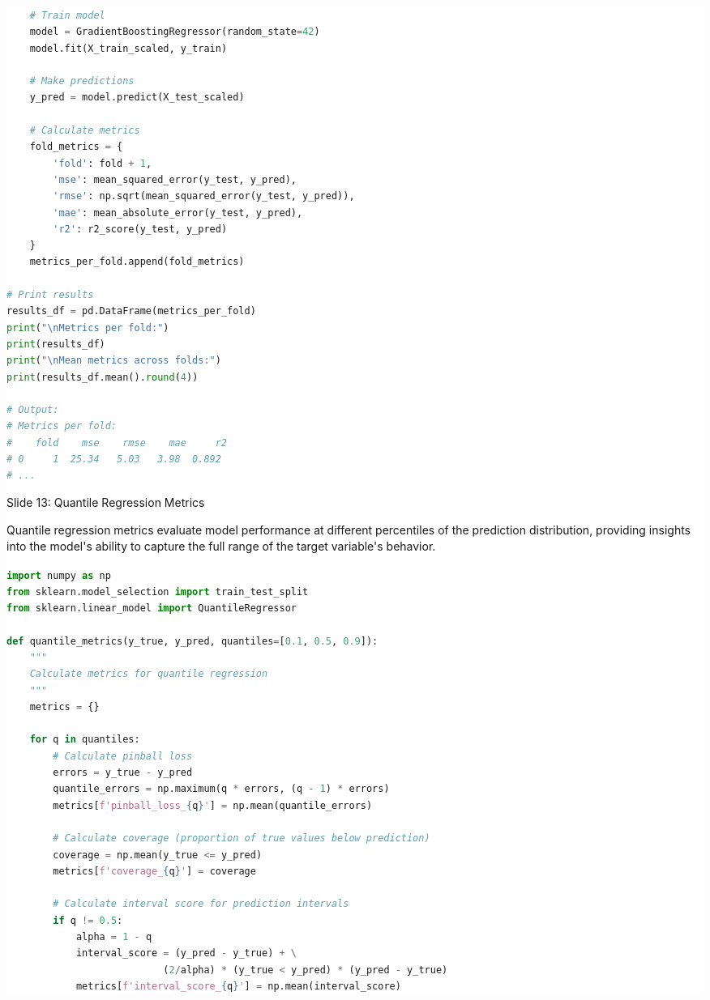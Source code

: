```python
    # Train model
    model = GradientBoostingRegressor(random_state=42)
    model.fit(X_train_scaled, y_train)
    
    # Make predictions
    y_pred = model.predict(X_test_scaled)
    
    # Calculate metrics
    fold_metrics = {
        'fold': fold + 1,
        'mse': mean_squared_error(y_test, y_pred),
        'rmse': np.sqrt(mean_squared_error(y_test, y_pred)),
        'mae': mean_absolute_error(y_test, y_pred),
        'r2': r2_score(y_test, y_pred)
    }
    metrics_per_fold.append(fold_metrics)

# Print results
results_df = pd.DataFrame(metrics_per_fold)
print("\nMetrics per fold:")
print(results_df)
print("\nMean metrics across folds:")
print(results_df.mean().round(4))

# Output:
# Metrics per fold:
#    fold    mse    rmse    mae     r2
# 0     1  25.34   5.03   3.98  0.892
# ...
```

Slide 13: Quantile Regression Metrics

Quantile regression metrics evaluate model performance at different percentiles of the prediction distribution, providing insights into the model's ability to capture the full range of the target variable's behavior.

```python
import numpy as np
from sklearn.model_selection import train_test_split
from sklearn.linear_model import QuantileRegressor

def quantile_metrics(y_true, y_pred, quantiles=[0.1, 0.5, 0.9]):
    """
    Calculate metrics for quantile regression
    """
    metrics = {}
    
    for q in quantiles:
        # Calculate pinball loss
        errors = y_true - y_pred
        quantile_errors = np.maximum(q * errors, (q - 1) * errors)
        metrics[f'pinball_loss_{q}'] = np.mean(quantile_errors)
        
        # Calculate coverage (proportion of true values below prediction)
        coverage = np.mean(y_true <= y_pred)
        metrics[f'coverage_{q}'] = coverage
        
        # Calculate interval score for prediction intervals
        if q != 0.5:
            alpha = 1 - q
            interval_score = (y_pred - y_true) + \
                           (2/alpha) * (y_true < y_pred) * (y_pred - y_true)
            metrics[f'interval_score_{q}'] = np.mean(interval_score)
```